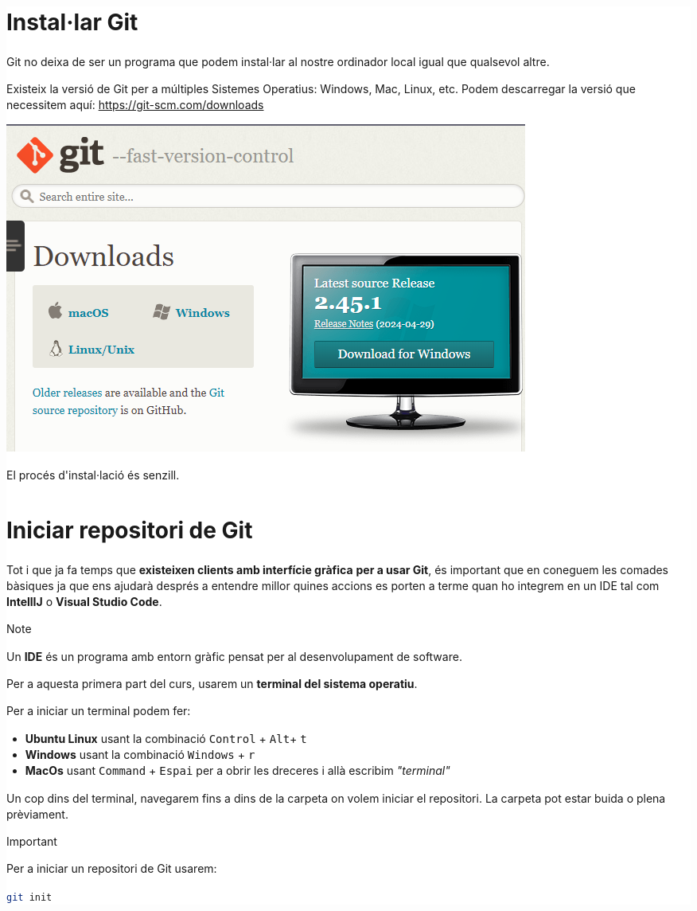 # Instal·lar Git
Git no deixa de ser un programa que podem instal·lar al nostre ordinador local igual que qualsevol altre.

Existeix la versió de Git per a múltiples Sistemes Operatius: Windows, Mac, Linux, etc. Podem descarregar la versió que necessitem aquí: https://git-scm.com/downloads

![](img/Pasted-image-20240529192702.png)

El procés d'instal·lació és senzill.
# Iniciar repositori de Git
Tot i que ja fa temps que **existeixen clients amb interfície gràfica** **per a usar Git**, és important que en coneguem les comades bàsiques ja que ens ajudarà després a entendre millor quines accions es porten a terme quan ho integrem en un IDE tal com **IntellIJ** o **Visual Studio Code**.

> [!NOTE]
> Un **IDE** és un programa amb entorn gràfic pensat per al desenvolupament de software.

Per a aquesta primera part del curs, usarem un **terminal del sistema operatiu**.

Per a iniciar un terminal podem fer: 
- **Ubuntu Linux** usant la combinació <kbd>Control</kbd> + <kbd>Alt</kbd>+ <kbd>t</kbd>
- **Windows** usant la combinació <kbd>Windows</kbd> + <kbd>r</kbd>
- **MacOs** usant <kbd>Command</kbd> + <kbd>Espai</kbd> per a obrir les dreceres i allà escribim *"terminal"*

Un cop dins del terminal, navegarem fins a dins de la carpeta on volem iniciar el repositori. La carpeta pot estar buida o plena prèviament.

> [!IMPORTANT]
> Per a iniciar un repositori de Git usarem:
> ```bash
> git init
> ```
